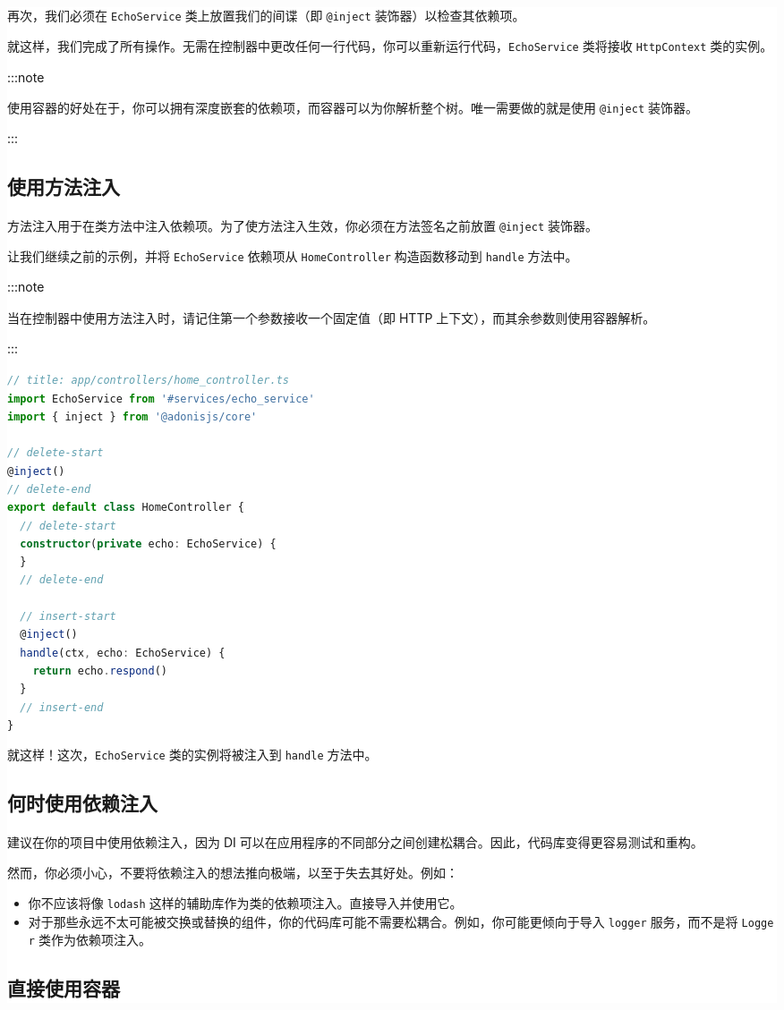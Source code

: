 再次，我们必须在 `EchoService` 类上放置我们的间谍（即 `@inject` 装饰器）以检查其依赖项。

就这样，我们完成了所有操作。无需在控制器中更改任何一行代码，你可以重新运行代码，`EchoService` 类将接收 `HttpContext` 类的实例。

:::note

使用容器的好处在于，你可以拥有深度嵌套的依赖项，而容器可以为你解析整个树。唯一需要做的就是使用 `@inject` 装饰器。

:::

## 使用方法注入

方法注入用于在类方法中注入依赖项。为了使方法注入生效，你必须在方法签名之前放置 `@inject` 装饰器。

让我们继续之前的示例，并将 `EchoService` 依赖项从 `HomeController` 构造函数移动到 `handle` 方法中。

:::note

当在控制器中使用方法注入时，请记住第一个参数接收一个固定值（即 HTTP 上下文），而其余参数则使用容器解析。

:::

```ts
// title: app/controllers/home_controller.ts
import EchoService from '#services/echo_service'
import { inject } from '@adonisjs/core'

// delete-start
@inject()
// delete-end
export default class HomeController {
  // delete-start
  constructor(private echo: EchoService) {
  }
  // delete-end
  
  // insert-start
  @inject()
  handle(ctx, echo: EchoService) {
    return echo.respond()
  }
  // insert-end
}
```

就这样！这次，`EchoService` 类的实例将被注入到 `handle` 方法中。

## 何时使用依赖注入

建议在你的项目中使用依赖注入，因为 DI 可以在应用程序的不同部分之间创建松耦合。因此，代码库变得更容易测试和重构。

然而，你必须小心，不要将依赖注入的想法推向极端，以至于失去其好处。例如：

- 你不应该将像 `lodash` 这样的辅助库作为类的依赖项注入。直接导入并使用它。
- 对于那些永远不太可能被交换或替换的组件，你的代码库可能不需要松耦合。例如，你可能更倾向于导入 `logger` 服务，而不是将 `Logger` 类作为依赖项注入。

## 直接使用容器
